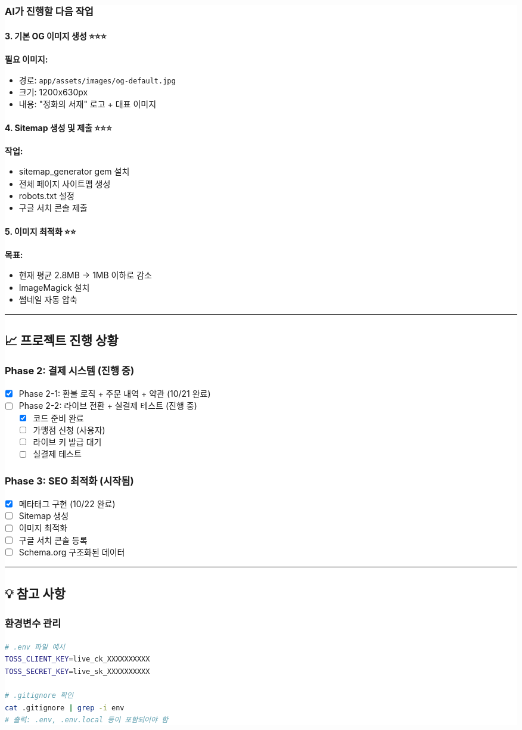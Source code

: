 ### AI가 진행할 다음 작업

#### 3. 기본 OG 이미지 생성 ⭐⭐⭐
**필요 이미지:**
- 경로: `app/assets/images/og-default.jpg`
- 크기: 1200x630px
- 내용: "정화의 서재" 로고 + 대표 이미지

#### 4. Sitemap 생성 및 제출 ⭐⭐⭐
**작업:**
- sitemap_generator gem 설치
- 전체 페이지 사이트맵 생성
- robots.txt 설정
- 구글 서치 콘솔 제출

#### 5. 이미지 최적화 ⭐⭐
**목표:**
- 현재 평균 2.8MB → 1MB 이하로 감소
- ImageMagick 설치
- 썸네일 자동 압축

---

## 📈 프로젝트 진행 상황

### Phase 2: 결제 시스템 (진행 중)
- [x] Phase 2-1: 환불 로직 + 주문 내역 + 약관 (10/21 완료)
- [ ] Phase 2-2: 라이브 전환 + 실결제 테스트 (진행 중)
  - [x] 코드 준비 완료
  - [ ] 가맹점 신청 (사용자)
  - [ ] 라이브 키 발급 대기
  - [ ] 실결제 테스트

### Phase 3: SEO 최적화 (시작됨)
- [x] 메타태그 구현 (10/22 완료)
- [ ] Sitemap 생성
- [ ] 이미지 최적화
- [ ] 구글 서치 콘솔 등록
- [ ] Schema.org 구조화된 데이터

---

## 💡 참고 사항

### 환경변수 관리
```bash
# .env 파일 예시
TOSS_CLIENT_KEY=live_ck_XXXXXXXXXX
TOSS_SECRET_KEY=live_sk_XXXXXXXXXX

# .gitignore 확인
cat .gitignore | grep -i env
# 출력: .env, .env.local 등이 포함되어야 함
```
